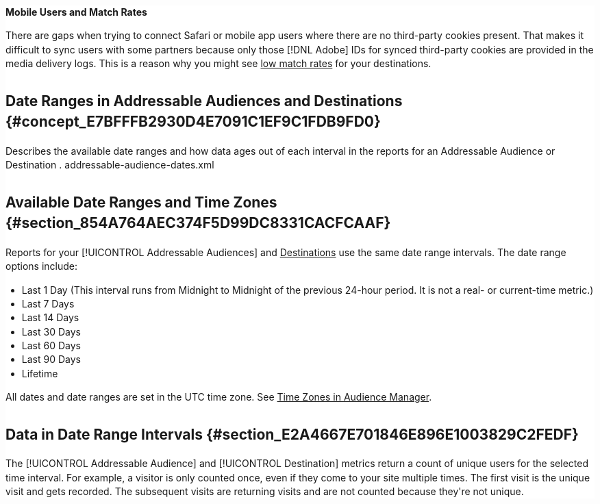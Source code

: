 
**Mobile Users and Match Rates** 


There are gaps when trying to connect Safari or mobile app users where there are no third-party cookies present. That makes it difficult to sync users with some partners because only those [!DNL Adobe] IDs for synced third-party cookies are provided in the media delivery logs. This is a reason why you might see [low match rates](../c_features/addressable-audiences.md#concept_E89224D00653469A933355160EE667CE) for your destinations. 

## Date Ranges in Addressable Audiences and Destinations {#concept_E7BFFFB2930D4E7091C1EF9C1FDB9FD0}

Describes the available date ranges and how data ages out of each interval in the reports for an 
<wintitle>
  Addressable Audience
</wintitle> or 
<wintitle>
  Destination
</wintitle>. 
<draft-comment otherprops="merge">
  addressable-audience-dates.xml 
</draft-comment>


## Available Date Ranges and Time Zones {#section_854A764AEC374F5D99DC8331CACFCAAF}



Reports for your [!UICONTROL Addressable Audiences] and [Destinations](../c_features/destinations/destinations.md#concept_5BDA346C376C4B719EA394108AB2735A) use the same date range intervals. The date range options include: 

* Last 1 Day (This interval runs from Midnight to Midnight of the previous 24-hour period. It is not a real- or current-time metric.)
* Last 7 Days
* Last 14 Days
* Last 30 Days
* Last 60 Days
* Last 90 Days
* Lifetime




All dates and date ranges are set in the UTC time zone. See [Time Zones in Audience Manager](../reference/aam-time-zones.md#concept_9E98F473CB1A4A81A68C68CA552D9507). 

## Data in Date Range Intervals {#section_E2A4667E701846E896E1003829C2FEDF}



The [!UICONTROL Addressable Audience] and [!UICONTROL Destination] metrics return a count of unique users for the selected time interval. For example, a visitor is only counted once, even if they come to your site multiple times. The first visit is the unique visit and gets recorded. The subsequent visits are returning visits and are not counted because they're not unique. 
